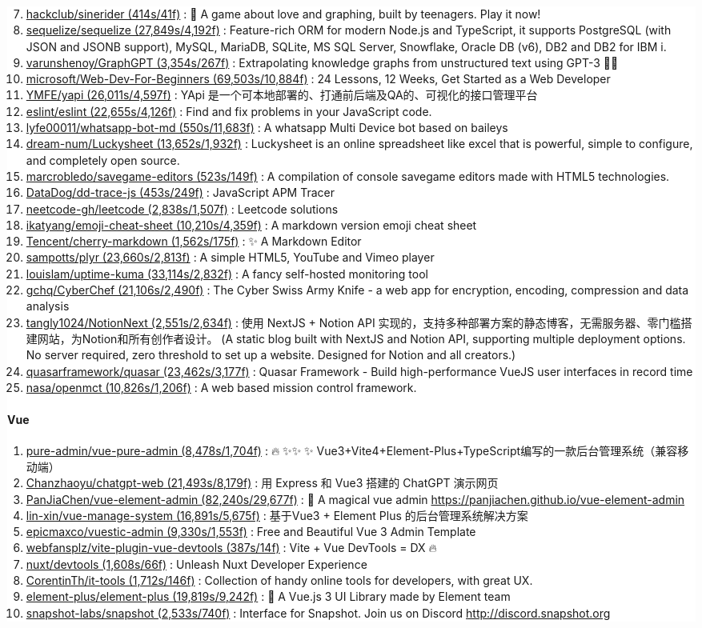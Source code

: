7. [hackclub/sinerider (414s/41f)](https://github.com/hackclub/sinerider) : 💖 A game about love and graphing, built by teenagers. Play it now!
8. [sequelize/sequelize (27,849s/4,192f)](https://github.com/sequelize/sequelize) : Feature-rich ORM for modern Node.js and TypeScript, it supports PostgreSQL (with JSON and JSONB support), MySQL, MariaDB, SQLite, MS SQL Server, Snowflake, Oracle DB (v6), DB2 and DB2 for IBM i.
9. [varunshenoy/GraphGPT (3,354s/267f)](https://github.com/varunshenoy/GraphGPT) : Extrapolating knowledge graphs from unstructured text using GPT-3 🕵️‍♂️
10. [microsoft/Web-Dev-For-Beginners (69,503s/10,884f)](https://github.com/microsoft/Web-Dev-For-Beginners) : 24 Lessons, 12 Weeks, Get Started as a Web Developer
11. [YMFE/yapi (26,011s/4,597f)](https://github.com/YMFE/yapi) : YApi 是一个可本地部署的、打通前后端及QA的、可视化的接口管理平台
12. [eslint/eslint (22,655s/4,126f)](https://github.com/eslint/eslint) : Find and fix problems in your JavaScript code.
13. [lyfe00011/whatsapp-bot-md (550s/11,683f)](https://github.com/lyfe00011/whatsapp-bot-md) : A whatsapp Multi Device bot based on baileys
14. [dream-num/Luckysheet (13,652s/1,932f)](https://github.com/dream-num/Luckysheet) : Luckysheet is an online spreadsheet like excel that is powerful, simple to configure, and completely open source.
15. [marcrobledo/savegame-editors (523s/149f)](https://github.com/marcrobledo/savegame-editors) : A compilation of console savegame editors made with HTML5 technologies.
16. [DataDog/dd-trace-js (453s/249f)](https://github.com/DataDog/dd-trace-js) : JavaScript APM Tracer
17. [neetcode-gh/leetcode (2,838s/1,507f)](https://github.com/neetcode-gh/leetcode) : Leetcode solutions
18. [ikatyang/emoji-cheat-sheet (10,210s/4,359f)](https://github.com/ikatyang/emoji-cheat-sheet) : A markdown version emoji cheat sheet
19. [Tencent/cherry-markdown (1,562s/175f)](https://github.com/Tencent/cherry-markdown) : ✨ A Markdown Editor
20. [sampotts/plyr (23,660s/2,813f)](https://github.com/sampotts/plyr) : A simple HTML5, YouTube and Vimeo player
21. [louislam/uptime-kuma (33,114s/2,832f)](https://github.com/louislam/uptime-kuma) : A fancy self-hosted monitoring tool
22. [gchq/CyberChef (21,106s/2,490f)](https://github.com/gchq/CyberChef) : The Cyber Swiss Army Knife - a web app for encryption, encoding, compression and data analysis
23. [tangly1024/NotionNext (2,551s/2,634f)](https://github.com/tangly1024/NotionNext) : 使用 NextJS + Notion API 实现的，支持多种部署方案的静态博客，无需服务器、零门槛搭建网站，为Notion和所有创作者设计。 (A static blog built with NextJS and Notion API, supporting multiple deployment options. No server required, zero threshold to set up a website. Designed for Notion and all creators.)
24. [quasarframework/quasar (23,462s/3,177f)](https://github.com/quasarframework/quasar) : Quasar Framework - Build high-performance VueJS user interfaces in record time
25. [nasa/openmct (10,826s/1,206f)](https://github.com/nasa/openmct) : A web based mission control framework.

#### Vue
1. [pure-admin/vue-pure-admin (8,478s/1,704f)](https://github.com/pure-admin/vue-pure-admin) : 🔥 ✨✨ ✨ Vue3+Vite4+Element-Plus+TypeScript编写的一款后台管理系统（兼容移动端）
2. [Chanzhaoyu/chatgpt-web (21,493s/8,179f)](https://github.com/Chanzhaoyu/chatgpt-web) : 用 Express 和 Vue3 搭建的 ChatGPT 演示网页
3. [PanJiaChen/vue-element-admin (82,240s/29,677f)](https://github.com/PanJiaChen/vue-element-admin) : 🎉 A magical vue admin https://panjiachen.github.io/vue-element-admin
4. [lin-xin/vue-manage-system (16,891s/5,675f)](https://github.com/lin-xin/vue-manage-system) : 基于Vue3 + Element Plus 的后台管理系统解决方案
5. [epicmaxco/vuestic-admin (9,330s/1,553f)](https://github.com/epicmaxco/vuestic-admin) : Free and Beautiful Vue 3 Admin Template
6. [webfansplz/vite-plugin-vue-devtools (387s/14f)](https://github.com/webfansplz/vite-plugin-vue-devtools) : Vite + Vue DevTools = DX 🔥
7. [nuxt/devtools (1,608s/66f)](https://github.com/nuxt/devtools) : Unleash Nuxt Developer Experience
8. [CorentinTh/it-tools (1,712s/146f)](https://github.com/CorentinTh/it-tools) : Collection of handy online tools for developers, with great UX.
9. [element-plus/element-plus (19,819s/9,242f)](https://github.com/element-plus/element-plus) : 🎉 A Vue.js 3 UI Library made by Element team
10. [snapshot-labs/snapshot (2,533s/740f)](https://github.com/snapshot-labs/snapshot) : Interface for Snapshot. Join us on Discord http://discord.snapshot.org